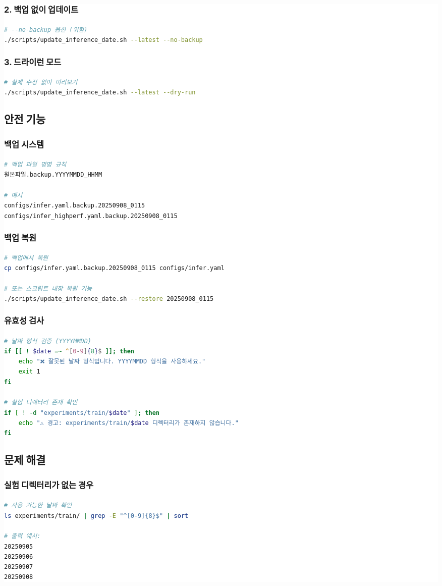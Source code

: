 ### 2. 백업 없이 업데이트
```bash
# --no-backup 옵션 (위험)
./scripts/update_inference_date.sh --latest --no-backup
```

### 3. 드라이런 모드
```bash
# 실제 수정 없이 미리보기
./scripts/update_inference_date.sh --latest --dry-run
```

## 안전 기능

### 백업 시스템
```bash
# 백업 파일 명명 규칙
원본파일.backup.YYYYMMDD_HHMM

# 예시
configs/infer.yaml.backup.20250908_0115
configs/infer_highperf.yaml.backup.20250908_0115
```

### 백업 복원
```bash
# 백업에서 복원
cp configs/infer.yaml.backup.20250908_0115 configs/infer.yaml

# 또는 스크립트 내장 복원 기능
./scripts/update_inference_date.sh --restore 20250908_0115
```

### 유효성 검사
```bash
# 날짜 형식 검증 (YYYYMMDD)
if [[ ! $date =~ ^[0-9]{8}$ ]]; then
    echo "❌ 잘못된 날짜 형식입니다. YYYYMMDD 형식을 사용하세요."
    exit 1
fi

# 실험 디렉터리 존재 확인
if [ ! -d "experiments/train/$date" ]; then
    echo "⚠️ 경고: experiments/train/$date 디렉터리가 존재하지 않습니다."
fi
```

## 문제 해결

### 실험 디렉터리가 없는 경우
```bash
# 사용 가능한 날짜 확인
ls experiments/train/ | grep -E "^[0-9]{8}$" | sort

# 출력 예시:
20250905
20250906
20250907
20250908
```
